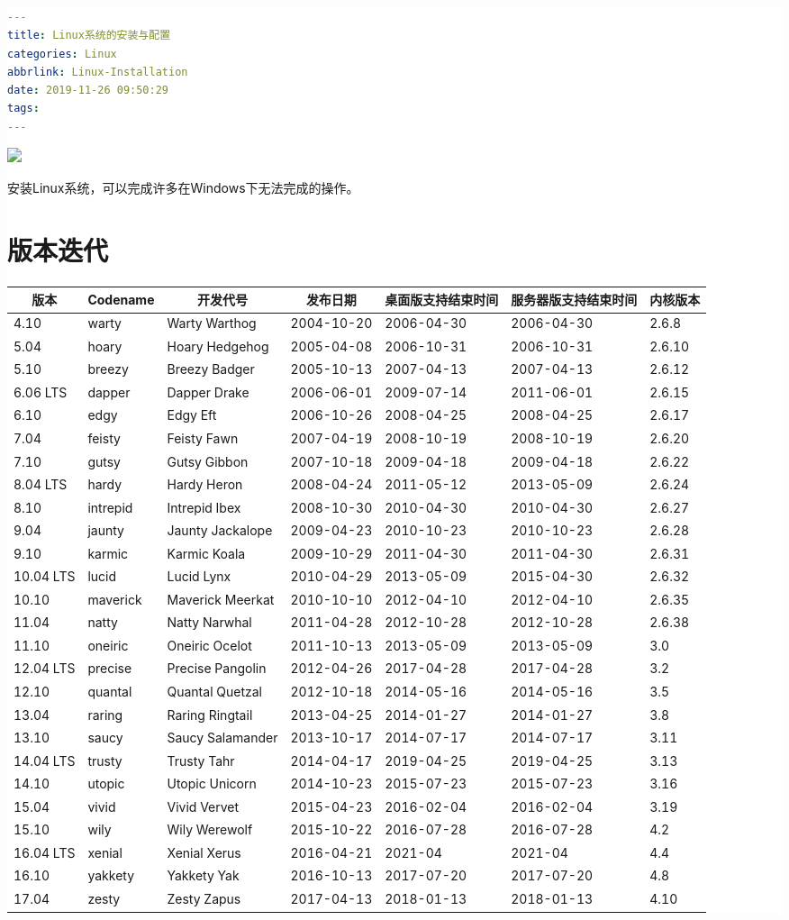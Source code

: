 ```yaml
---
title: Linux系统的安装与配置
categories: Linux
abbrlink: Linux-Installation
date: 2019-11-26 09:50:29
tags:
---
```


![](https://tva1.sinaimg.cn/large/006y8mN6ly1g9b69on8vmj30p10fj74q.jpg)

安装Linux系统，可以完成许多在Windows下无法完成的操作。



# 版本迭代

|    版本   | Codename |      开发代号     |  发布日期  | 桌面版支持结束时间 | 服务器版支持结束时间 | 内核版本 |
|-----------|----------|-------------------|------------|--------------------|----------------------|----------|
| 4.10      | warty    | Warty Warthog     | 2004-10-20 | 2006-04-30         | 2006-04-30           | 2.6.8    |
| 5.04      | hoary    | Hoary Hedgehog    | 2005-04-08 | 2006-10-31         | 2006-10-31           | 2.6.10   |
| 5.10      | breezy   | Breezy Badger     | 2005-10-13 | 2007-04-13         | 2007-04-13           | 2.6.12   |
| 6.06 LTS  | dapper   | Dapper Drake      | 2006-06-01 | 2009-07-14         | 2011-06-01           | 2.6.15   |
| 6.10      | edgy     | Edgy Eft          | 2006-10-26 | 2008-04-25         | 2008-04-25           | 2.6.17   |
| 7.04      | feisty   | Feisty Fawn       | 2007-04-19 | 2008-10-19         | 2008-10-19           | 2.6.20   |
| 7.10      | gutsy    | Gutsy Gibbon      | 2007-10-18 | 2009-04-18         | 2009-04-18           | 2.6.22   |
| 8.04 LTS  | hardy    | Hardy Heron       | 2008-04-24 | 2011-05-12         | 2013-05-09           | 2.6.24   |
| 8.10      | intrepid | Intrepid Ibex     | 2008-10-30 | 2010-04-30         | 2010-04-30           | 2.6.27   |
| 9.04      | jaunty   | Jaunty Jackalope  | 2009-04-23 | 2010-10-23         | 2010-10-23           | 2.6.28   |
| 9.10      | karmic   | Karmic Koala      | 2009-10-29 | 2011-04-30         | 2011-04-30           | 2.6.31   |
| 10.04 LTS | lucid    | Lucid Lynx        | 2010-04-29 | 2013-05-09         | 2015-04-30           | 2.6.32   |
| 10.10     | maverick | Maverick Meerkat  | 2010-10-10 | 2012-04-10         | 2012-04-10           | 2.6.35   |
| 11.04     | natty    | Natty Narwhal     | 2011-04-28 | 2012-10-28         | 2012-10-28           | 2.6.38   |
| 11.10     | oneiric  | Oneiric Ocelot    | 2011-10-13 | 2013-05-09         | 2013-05-09           | 3.0      |
| 12.04 LTS | precise  | Precise Pangolin  | 2012-04-26 | 2017-04-28         | 2017-04-28           | 3.2      |
| 12.10     | quantal  | Quantal Quetzal   | 2012-10-18 | 2014-05-16         | 2014-05-16           | 3.5      |
| 13.04     | raring   | Raring Ringtail   | 2013-04-25 | 2014-01-27         | 2014-01-27           | 3.8      |
| 13.10     | saucy    | Saucy Salamander  | 2013-10-17 | 2014-07-17         | 2014-07-17           | 3.11     |
| 14.04 LTS | trusty   | Trusty Tahr       | 2014-04-17 | 2019-04-25         | 2019-04-25           | 3.13     |
| 14.10     | utopic   | Utopic Unicorn    | 2014-10-23 | 2015-07-23         | 2015-07-23           | 3.16     |
| 15.04     | vivid    | Vivid Vervet      | 2015-04-23 | 2016-02-04         | 2016-02-04           | 3.19     |
| 15.10     | wily     | Wily Werewolf     | 2015-10-22 | 2016-07-28         | 2016-07-28           | 4.2      |
| 16.04 LTS | xenial   | Xenial Xerus      | 2016-04-21 | 2021-04            | 2021-04              | 4.4      |
| 16.10     | yakkety  | Yakkety Yak       | 2016-10-13 | 2017-07-20         | 2017-07-20           | 4.8      |
| 17.04     | zesty    | Zesty Zapus       | 2017-04-13 | 2018-01-13         | 2018-01-13           | 4.10     |